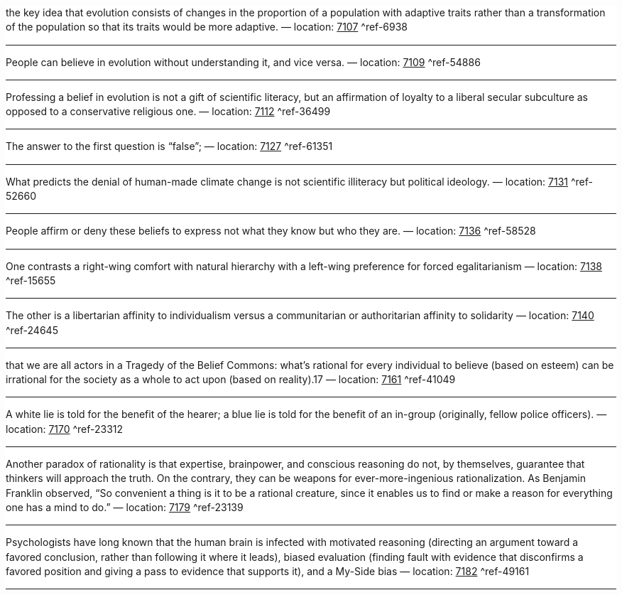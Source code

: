 the key idea that evolution consists of changes in the proportion of a population with adaptive traits rather than a transformation of the population so that its traits would be more adaptive. — location: [7107](kindle://book?action=open&asin=B073TJBYTB&location=7107) ^ref-6938

---
People can believe in evolution without understanding it, and vice versa. — location: [7109](kindle://book?action=open&asin=B073TJBYTB&location=7109) ^ref-54886

---
Professing a belief in evolution is not a gift of scientific literacy, but an affirmation of loyalty to a liberal secular subculture as opposed to a conservative religious one. — location: [7112](kindle://book?action=open&asin=B073TJBYTB&location=7112) ^ref-36499

---
The answer to the first question is “false”; — location: [7127](kindle://book?action=open&asin=B073TJBYTB&location=7127) ^ref-61351

---
What predicts the denial of human-made climate change is not scientific illiteracy but political ideology. — location: [7131](kindle://book?action=open&asin=B073TJBYTB&location=7131) ^ref-52660

---
People affirm or deny these beliefs to express not what they know but who they are. — location: [7136](kindle://book?action=open&asin=B073TJBYTB&location=7136) ^ref-58528

---
One contrasts a right-wing comfort with natural hierarchy with a left-wing preference for forced egalitarianism — location: [7138](kindle://book?action=open&asin=B073TJBYTB&location=7138) ^ref-15655

---
The other is a libertarian affinity to individualism versus a communitarian or authoritarian affinity to solidarity — location: [7140](kindle://book?action=open&asin=B073TJBYTB&location=7140) ^ref-24645

---
that we are all actors in a Tragedy of the Belief Commons: what’s rational for every individual to believe (based on esteem) can be irrational for the society as a whole to act upon (based on reality).17 — location: [7161](kindle://book?action=open&asin=B073TJBYTB&location=7161) ^ref-41049

---
A white lie is told for the benefit of the hearer; a blue lie is told for the benefit of an in-group (originally, fellow police officers). — location: [7170](kindle://book?action=open&asin=B073TJBYTB&location=7170) ^ref-23312

---
Another paradox of rationality is that expertise, brainpower, and conscious reasoning do not, by themselves, guarantee that thinkers will approach the truth. On the contrary, they can be weapons for ever-more-ingenious rationalization. As Benjamin Franklin observed, “So convenient a thing is it to be a rational creature, since it enables us to find or make a reason for everything one has a mind to do.” — location: [7179](kindle://book?action=open&asin=B073TJBYTB&location=7179) ^ref-23139

---
Psychologists have long known that the human brain is infected with motivated reasoning (directing an argument toward a favored conclusion, rather than following it where it leads), biased evaluation (finding fault with evidence that disconfirms a favored position and giving a pass to evidence that supports it), and a My-Side bias — location: [7182](kindle://book?action=open&asin=B073TJBYTB&location=7182) ^ref-49161

---